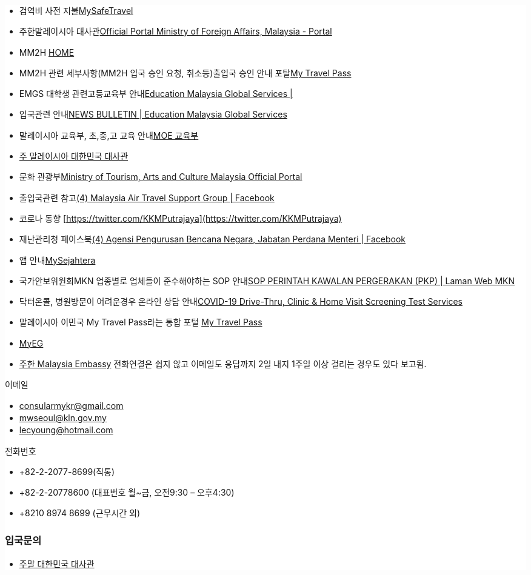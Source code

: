 
* 검역비 사전 지불[MySafeTravel](https://safetravel.myeg.com.my/)

* 주한말레이시아 대사관[Official Portal Ministry of Foreign Affairs, Malaysia - Portal](https://www.kln.gov.my/)

* MM2H [HOME](http://www.mm2h.gov.my/)
* MM2H 관련 세부사항(MM2H 입국 승인 요청, 취소등)출입국 승인 안내 포탈[My Travel Pass](https://mtp.imi.gov.my/myTravelPass/main)

* EMGS 대학생 관련고등교육부 안내[Education Malaysia Global Services |](https://educationmalaysia.gov.my/)

* 입국관련 안내[NEWS BULLETIN | Education Malaysia Global Services](https://educationmalaysia.gov.my/news_update/update-on-the-standard-operating-procedures-during-and-after-covid-19-pandemic-movement-control-order-21-10/)

* 말레이시아 교육부, 초,중,고 교육 안내[MOE 교육부](https://www.moe.gov.my/en/home)

* [주 말레이시아 대한민국 대사관](https://overseas.mofa.go.kr/my-ko/index.do)

* 문화 관광부[Ministry of Tourism, Arts and Culture Malaysia Official Portal](http://www.motac.gov.my/en/)

* 출입국관련 참고[(4) Malaysia Air Travel Support Group | Facebook](https://www.facebook.com/groups/airtravelsupport/)

* 코로나 동향 [https://twitter.com/KKMPutrajaya](https://twitter.com/KKMPutrajaya)

* 재난관리청 페이스북[(4) Agensi Pengurusan Bencana Negara, Jabatan Perdana Menteri | Facebook](https://www.facebook.com/nadma.pmd/)

* 앱 안내[MySejahtera](https://mysejahtera.malaysia.gov.my/intro_en/index.html)


* 국가안보위원회MKN 업종별로 업체들이 준수해야하는 SOP 안내[SOP PERINTAH KAWALAN PERGERAKAN (PKP) | Laman Web MKN](https://www.mkn.gov.my/web/ms/sop-pkp-pemulihan/)

* 닥터온콜, 병원방문이 어려운경우 온라인 상담 안내[COVID-19 Drive-Thru, Clinic & Home Visit Screening Test Services](https://www.doctoroncall.com.my/medicine/coronavirus-covid-19-test-kit)



+ 말레이시아 이민국 My Travel Pass라는 통합 포털
[My Travel Pass](https://mtp.imi.gov.my/myTravelPass/main)

+ [MyEG](https://www.myeg.com.my/)

+ [주한 Malaysia Embassy](https://www.kln.gov.my/web/kor_seoul/home)
전화연결은 쉽지 않고 이메일도 응답까지 2일 내지 1주일 이상 걸리는 경우도 있다 보고됨.

이메일 
+ consularmykr@gmail.com
+ mwseoul@kln.gov.my
+ lecyoung@hotmail.com

전화번호

+ +82-2-2077-8699(직통) 

+ +82-2-20778600 (대표번호 월~금, 오전9:30 – 오후4:30)

+ +8210 8974 8699 (근무시간 외)


### 입국문의

+ [주말 대한민국 대사관](https://overseas.mofa.go.kr/my-ko/index.do)


